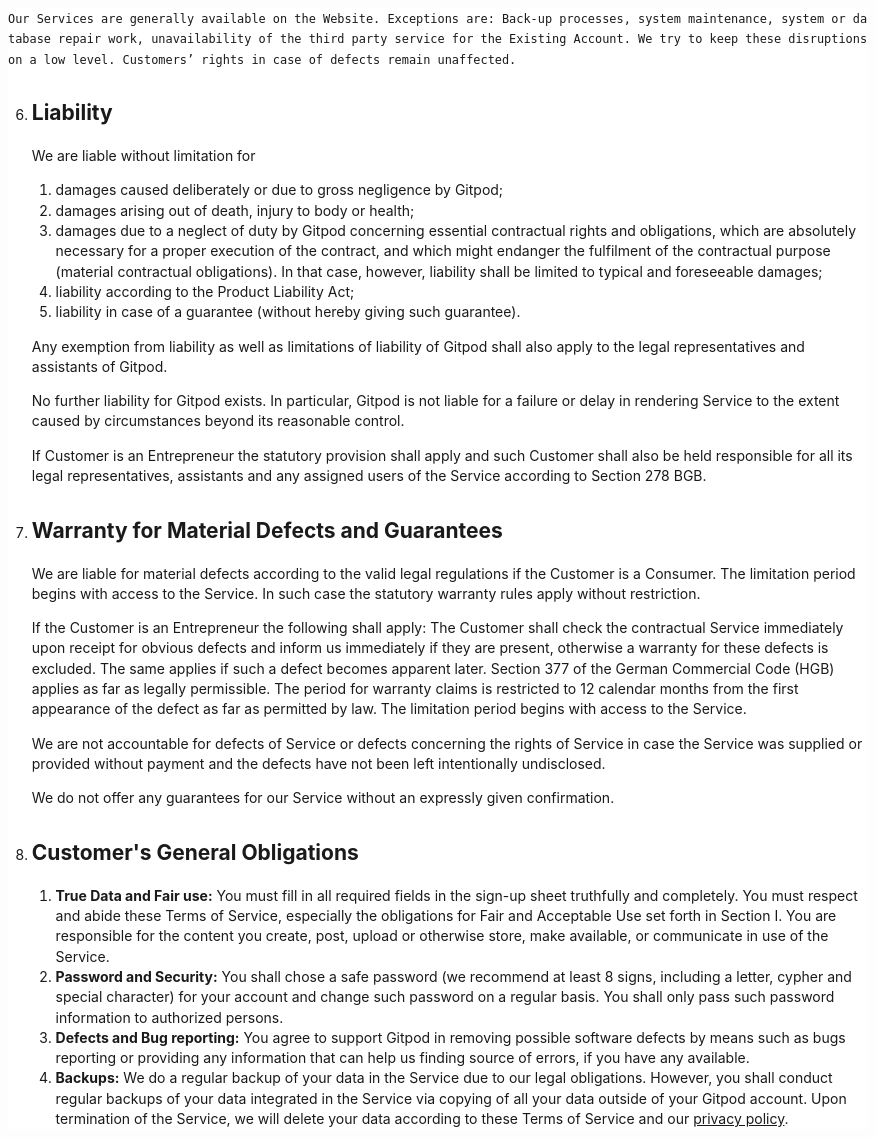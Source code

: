     Our Services are generally available on the Website. Exceptions are: Back-up processes, system maintenance, system or database repair work, unavailability of the third party service for the Existing Account. We try to keep these disruptions on a low level. Customers’ rights in case of defects remain unaffected.

6.  Liability
    ---------

    We are liable without limitation for

    1.  damages caused deliberately or due to gross negligence by Gitpod;
    2.  damages arising out of death, injury to body or health;
    3.  damages due to a neglect of duty by Gitpod concerning essential contractual rights and obligations, which are absolutely necessary for a proper execution of the contract, and which might endanger the fulfilment of the contractual purpose (material contractual obligations). In that case, however, liability shall be limited to typical and foreseeable damages;
    4.  liability according to the Product Liability Act;
    5.  liability in case of a guarantee (without hereby giving such guarantee).

    Any exemption from liability as well as limitations of liability of Gitpod shall also apply to the legal representatives and assistants of Gitpod.

    No further liability for Gitpod exists. In particular, Gitpod is not liable for a failure or delay in rendering Service to the extent caused by circumstances beyond its reasonable control.

    If Customer is an Entrepreneur the statutory provision shall apply and such Customer shall also be held responsible for all its legal representatives, assistants and any assigned users of the Service according to Section 278 BGB.

7.  Warranty for Material Defects and Guarantees
    --------------------------------------------

    We are liable for material defects according to the valid legal regulations if the Customer is a Consumer. The limitation period begins with access to the Service. In such case the statutory warranty rules apply without restriction.

    If the Customer is an Entrepreneur the following shall apply: The Customer shall check the contractual Service immediately upon receipt for obvious defects and inform us immediately if they are present, otherwise a warranty for these defects is excluded. The same applies if such a defect becomes apparent later. Section 377 of the German Commercial Code (HGB) applies as far as legally permissible. The period for warranty claims is restricted to 12 calendar months from the first appearance of the defect as far as permitted by law. The limitation period begins with access to the Service.

    We are not accountable for defects of Service or defects concerning the rights of Service in case the Service was supplied or provided without payment and the defects have not been left intentionally undisclosed.

    We do not offer any guarantees for our Service without an expressly given confirmation.

8.  Customer's General Obligations
    ------------------------------

    1.  **True Data and Fair use:** You must fill in all required fields in the sign-up sheet truthfully and completely. You must respect and abide these Terms of Service, especially the obligations for Fair and Acceptable Use set forth in Section I. You are responsible for the content you create, post, upload or otherwise store, make available, or communicate in use of the Service.
    2.  **Password and Security:** You shall chose a safe password (we recommend at least 8 signs, including a letter, cypher and special character) for your account and change such password on a regular basis. You shall only pass such password information to authorized persons.
    3.  **Defects and Bug reporting:** You agree to support Gitpod in removing possible software defects by means such as bugs reporting or providing any information that can help us finding source of errors, if you have any available.
    4.  **Backups:** We do a regular backup of your data in the Service due to our legal obligations. However, you shall conduct regular backups of your data integrated in the Service via copying of all your data outside of your Gitpod account. Upon termination of the Service, we will delete your data according to these Terms of Service and our [privacy policy](/privacy).
